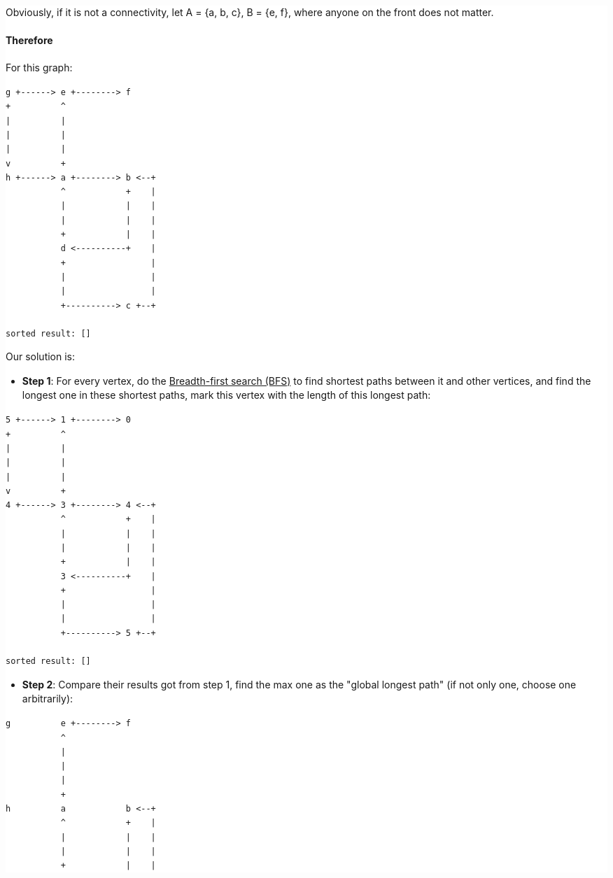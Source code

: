Obviously, if it is not a connectivity, let A = {a, b, c}, B = {e, f}, where anyone on the front does not matter.


#### Therefore
For this graph:
``` plain
g +------> e +--------> f
+          ^
|          |
|          |
|          |
v          +
h +------> a +--------> b <--+
           ^            +    |
           |            |    |
           |            |    |
           +            |    |
           d <----------+    |
           +                 |
           |                 |
           |                 |
           +----------> c +--+

sorted result: []
```
Our solution is:

- **Step 1**: For every vertex, do the [Breadth-first search (BFS)][5] to find shortest paths between it and other vertices, and find the longest one in these shortest paths, mark this vertex with the length of this longest path:
``` plain
5 +------> 1 +--------> 0
+          ^
|          |
|          |
|          |
v          +
4 +------> 3 +--------> 4 <--+
           ^            +    |
           |            |    |
           |            |    |
           +            |    |
           3 <----------+    |
           +                 |
           |                 |
           |                 |
           +----------> 5 +--+

sorted result: []
```
- **Step 2**: Compare their results got from step 1, find the max one as the "global longest path" (if not only one, choose one arbitrarily):
``` plain
g          e +--------> f
           ^
           |
           |
           |
           +
h          a            b <--+
           ^            +    |
           |            |    |
           |            |    |
           +            |    |
```

[1]: http://tinkerpop.apache.org/docs/current/reference/#match-step
[2]: https://en.wikipedia.org/wiki/Partially_ordered_set
[3]: https://en.wikipedia.org/wiki/Topological_sorting
[4]: https://en.wikipedia.org/wiki/Directed_acyclic_graph
[5]: https://en.wikipedia.org/wiki/Breadth-first_search
[6]: https://en.wikipedia.org/wiki/Polyfill
[7]: http://tinkerpop.apache.org/docs/current/reference/
[8]: https://github.com/Microsoft/GraphView
[9]: https://github.com/Microsoft/GraphView/tree/clean-up
[10]: http://tinkerpop.apache.org/docs/current/reference/#graph-traversal-steps
[11]: https://en.wikipedia.org/wiki/Imperative_programming
[12]: https://en.wikipedia.org/wiki/Declarative_programming
[13]: https://en.wikipedia.org/wiki/Finite-state_machine
[14]: http://tinkerpop.apache.org/docs/current/reference/#path-step
[15]: https://docs.microsoft.com/en-us/sql/t-sql/language-elements/case-transact-sql